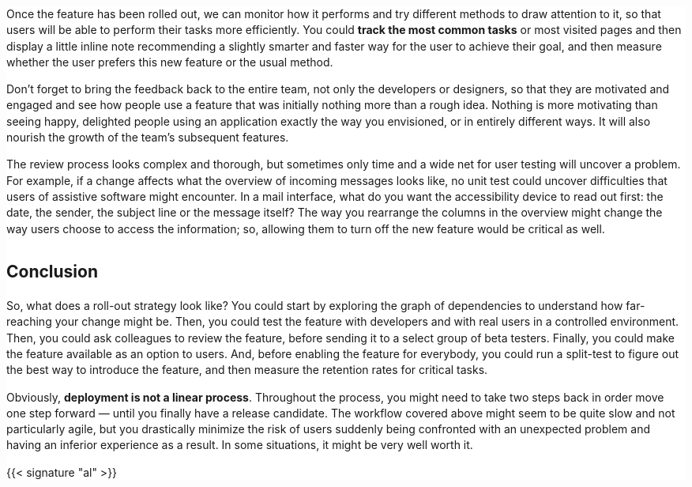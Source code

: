 Once the feature has been rolled out, we can monitor how it performs and try different methods to draw attention to it, so that users will be able to perform their tasks more efficiently. You could <strong>track the most common tasks</strong> or most visited pages and then display a little inline note recommending a slightly smarter and faster way for the user to achieve their goal, and then measure whether the user prefers this new feature or the usual method.

Don’t forget to bring the feedback back to the entire team, not only the developers or designers, so that they are motivated and engaged and see how people use a feature that was initially nothing more than a rough idea. Nothing is more motivating than seeing happy, delighted people using an application exactly the way you envisioned, or in entirely different ways. It will also nourish the growth of the team’s subsequent features.

The review process looks complex and thorough, but sometimes only time and a wide net for user testing will uncover a problem. For example, if a change affects what the overview of incoming messages looks like, no unit test could uncover difficulties that users of assistive software might encounter. In a mail interface, what do you want the accessibility device to read out first: the date, the sender, the subject line or the message itself? The way you rearrange the columns in the overview might change the way users choose to access the information; so, allowing them to turn off the new feature would be critical as well.</p>

## Conclusion

So, what does a roll-out strategy look like? You could start by exploring the graph of dependencies to understand how far-reaching your change might be. Then, you could test the feature with developers and with real users in a controlled environment. Then, you could ask colleagues to review the feature, before sending it to a select group of beta testers. Finally, you could make the feature available as an option to users. And, before enabling the feature for everybody, you could run a split-test to figure out the best way to introduce the feature, and then measure the retention rates for critical tasks.

Obviously, <strong>deployment is not a linear process</strong>. Throughout the process, you might need to take two steps back in order move one step forward — until you finally have a release candidate. The workflow covered above might seem to be quite slow and not particularly agile, but you drastically minimize the risk of users suddenly being confronted with an unexpected problem and having an inferior experience as a result. In some situations, it might be very well worth it.

{{< signature "al" >}}

